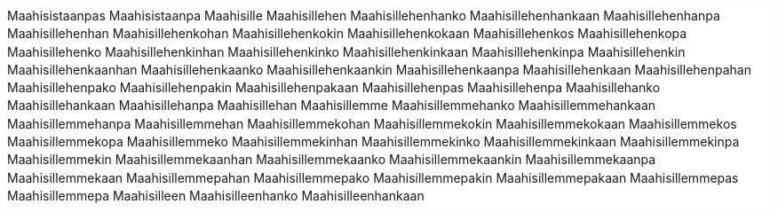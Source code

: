 Maahisistaanpas
Maahisistaanpa
Maahisille
Maahisillehen
Maahisillehenhanko
Maahisillehenhankaan
Maahisillehenhanpa
Maahisillehenhan
Maahisillehenkohan
Maahisillehenkokin
Maahisillehenkokaan
Maahisillehenkos
Maahisillehenkopa
Maahisillehenko
Maahisillehenkinhan
Maahisillehenkinko
Maahisillehenkinkaan
Maahisillehenkinpa
Maahisillehenkin
Maahisillehenkaanhan
Maahisillehenkaanko
Maahisillehenkaankin
Maahisillehenkaanpa
Maahisillehenkaan
Maahisillehenpahan
Maahisillehenpako
Maahisillehenpakin
Maahisillehenpakaan
Maahisillehenpas
Maahisillehenpa
Maahisillehanko
Maahisillehankaan
Maahisillehanpa
Maahisillehan
Maahisillemme
Maahisillemmehanko
Maahisillemmehankaan
Maahisillemmehanpa
Maahisillemmehan
Maahisillemmekohan
Maahisillemmekokin
Maahisillemmekokaan
Maahisillemmekos
Maahisillemmekopa
Maahisillemmeko
Maahisillemmekinhan
Maahisillemmekinko
Maahisillemmekinkaan
Maahisillemmekinpa
Maahisillemmekin
Maahisillemmekaanhan
Maahisillemmekaanko
Maahisillemmekaankin
Maahisillemmekaanpa
Maahisillemmekaan
Maahisillemmepahan
Maahisillemmepako
Maahisillemmepakin
Maahisillemmepakaan
Maahisillemmepas
Maahisillemmepa
Maahisilleen
Maahisilleenhanko
Maahisilleenhankaan